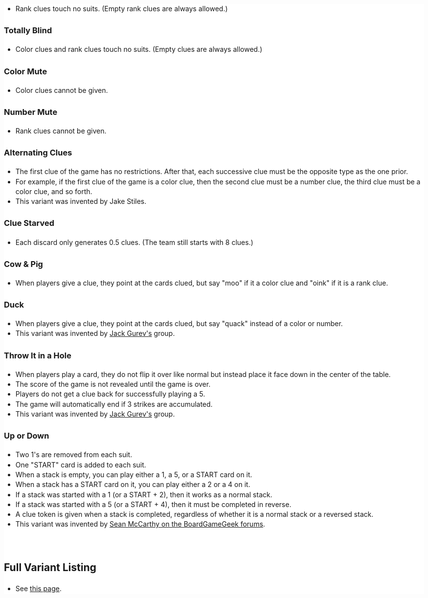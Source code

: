 * Rank clues touch no suits. (Empty rank clues are always allowed.)

### Totally Blind

* Color clues and rank clues touch no suits. (Empty clues are always allowed.)

### Color Mute

* Color clues cannot be given.

### Number Mute

* Rank clues cannot be given.

### Alternating Clues

* The first clue of the game has no restrictions. After that, each successive clue must be the opposite type as the one prior.
* For example, if the first clue of the game is a color clue, then the second clue must be a number clue, the third clue must be a color clue, and so forth.
* This variant was invented by Jake Stiles.

### Clue Starved

* Each discard only generates 0.5 clues. (The team still starts with 8 clues.)

### Cow & Pig

* When players give a clue, they point at the cards clued, but say "moo" if it a color clue and "oink" if it is a rank clue.

### Duck

* When players give a clue, they point at the cards clued, but say "quack" instead of a color or number.
* This variant was invented by [Jack Gurev's](https://www.facebook.com/jack.gurev) group.

### Throw It in a Hole

* When players play a card, they do not flip it over like normal but instead place it face down in the center of the table.
* The score of the game is not revealed until the game is over.
* Players do not get a clue back for successfully playing a 5.
* The game will automatically end if 3 strikes are accumulated.
* This variant was invented by [Jack Gurev's](https://www.facebook.com/jack.gurev) group.

### Up or Down

* Two 1's are removed from each suit.
* One "START" card is added to each suit.
* When a stack is empty, you can play either a 1, a 5, or a START card on it.
* When a stack has a START card on it, you can play either a 2 or a 4 on it.
* If a stack was started with a 1 (or a START + 2), then it works as a normal stack.
* If a stack was started with a 5 (or a START + 4), then it must be completed in reverse.
* A clue token is given when a stack is completed, regardless of whether it is a normal stack or a reversed stack.
* This variant was invented by [Sean McCarthy on the BoardGameGeek forums](https://boardgamegeek.com/article/30863162).

<br />

## Full Variant Listing

* See [this page](https://github.com/Zamiell/hanabi-live/blob/master/public/js/src/data/variants.txt).
